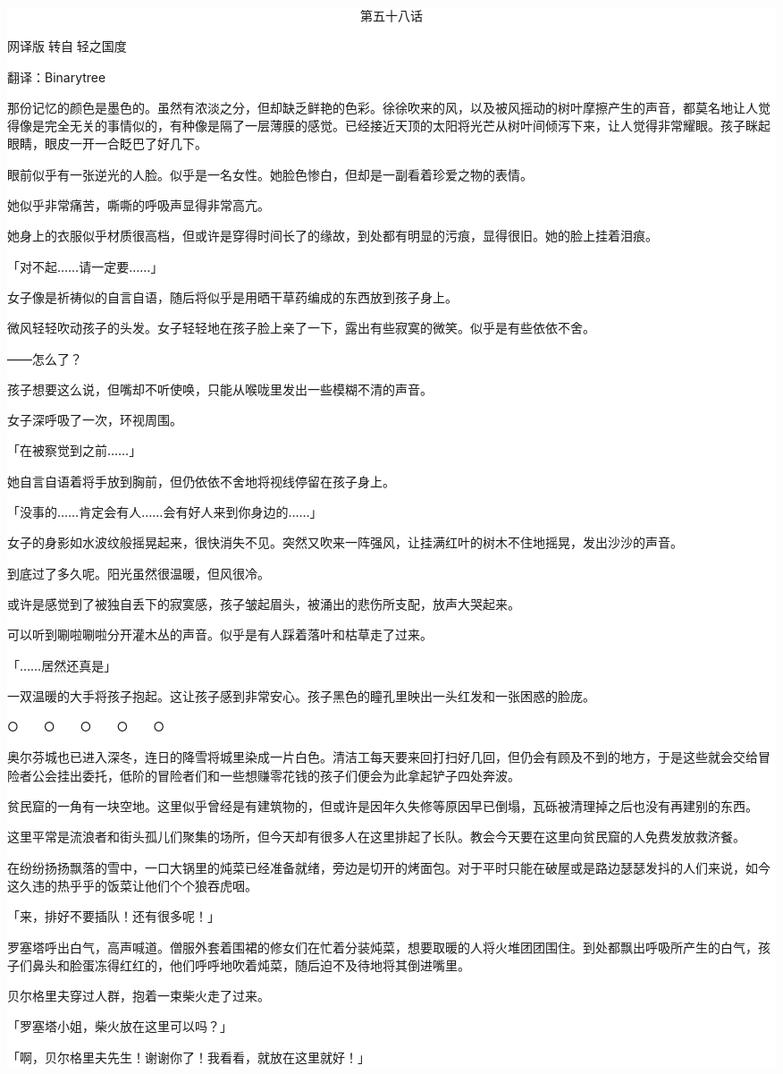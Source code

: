 <p align="center">第五十八话</p>

网译版 转自 轻之国度

翻译：Binarytree

那份记忆的颜色是墨色的。虽然有浓淡之分，但却缺乏鲜艳的色彩。徐徐吹来的风，以及被风摇动的树叶摩擦产生的声音，都莫名地让人觉得像是完全无关的事情似的，有种像是隔了一层薄膜的感觉。已经接近天顶的太阳将光芒从树叶间倾泻下来，让人觉得非常耀眼。孩子眯起眼睛，眼皮一开一合眨巴了好几下。

眼前似乎有一张逆光的人脸。似乎是一名女性。她脸色惨白，但却是一副看着珍爱之物的表情。

她似乎非常痛苦，嘶嘶的呼吸声显得非常高亢。

她身上的衣服似乎材质很高档，但或许是穿得时间长了的缘故，到处都有明显的污痕，显得很旧。她的脸上挂着泪痕。

「对不起……请一定要……」

女子像是祈祷似的自言自语，随后将似乎是用晒干草药编成的东西放到孩子身上。

微风轻轻吹动孩子的头发。女子轻轻地在孩子脸上亲了一下，露出有些寂寞的微笑。似乎是有些依依不舍。

——怎么了？

孩子想要这么说，但嘴却不听使唤，只能从喉咙里发出一些模糊不清的声音。

女子深呼吸了一次，环视周围。

「在被察觉到之前……」

她自言自语着将手放到胸前，但仍依依不舍地将视线停留在孩子身上。

「没事的……肯定会有人……会有好人来到你身边的……」

女子的身影如水波纹般摇晃起来，很快消失不见。突然又吹来一阵强风，让挂满红叶的树木不住地摇晃，发出沙沙的声音。

到底过了多久呢。阳光虽然很温暖，但风很冷。

或许是感觉到了被独自丢下的寂寞感，孩子皱起眉头，被涌出的悲伤所支配，放声大哭起来。

可以听到唰啦唰啦分开灌木丛的声音。似乎是有人踩着落叶和枯草走了过来。

「……居然还真是」

一双温暖的大手将孩子抱起。这让孩子感到非常安心。孩子黑色的瞳孔里映出一头红发和一张困惑的脸庞。

○　　○　　○　　○　　○

奥尔芬城也已进入深冬，连日的降雪将城里染成一片白色。清洁工每天要来回打扫好几回，但仍会有顾及不到的地方，于是这些就会交给冒险者公会挂出委托，低阶的冒险者们和一些想赚零花钱的孩子们便会为此拿起铲子四处奔波。

贫民窟的一角有一块空地。这里似乎曾经是有建筑物的，但或许是因年久失修等原因早已倒塌，瓦砾被清理掉之后也没有再建别的东西。

这里平常是流浪者和街头孤儿们聚集的场所，但今天却有很多人在这里排起了长队。教会今天要在这里向贫民窟的人免费发放救济餐。

在纷纷扬扬飘落的雪中，一口大锅里的炖菜已经准备就绪，旁边是切开的烤面包。对于平时只能在破屋或是路边瑟瑟发抖的人们来说，如今这久违的热乎乎的饭菜让他们个个狼吞虎咽。

「来，排好不要插队！还有很多呢！」

罗塞塔呼出白气，高声喊道。僧服外套着围裙的修女们在忙着分装炖菜，想要取暖的人将火堆团团围住。到处都飘出呼吸所产生的白气，孩子们鼻头和脸蛋冻得红红的，他们呼呼地吹着炖菜，随后迫不及待地将其倒进嘴里。

贝尔格里夫穿过人群，抱着一束柴火走了过来。

「罗塞塔小姐，柴火放在这里可以吗？」

「啊，贝尔格里夫先生！谢谢你了！我看看，就放在这里就好！」
